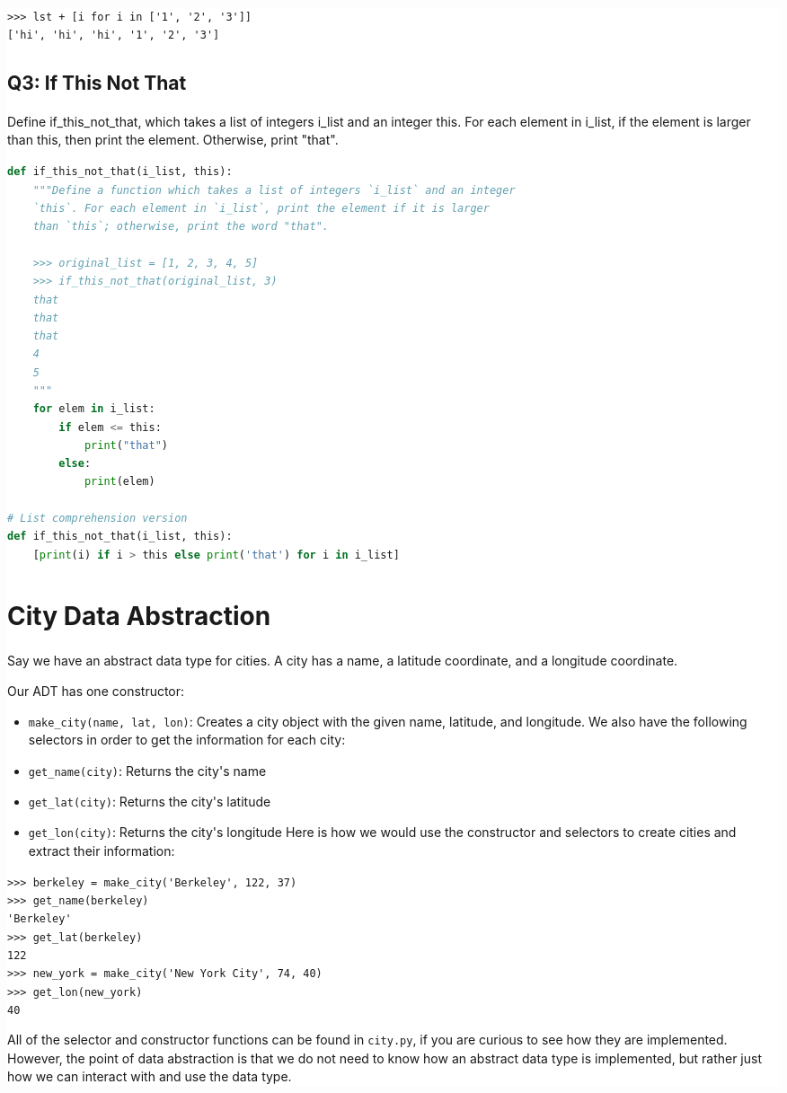 ```
>>> lst + [i for i in ['1', '2', '3']]
['hi', 'hi', 'hi', '1', '2', '3']
```
## Q3: If This Not That
Define if_this_not_that, which takes a list of integers i_list and an integer this. For each element in i_list, if the element is larger than this, then print the element. Otherwise, print "that".
```python
def if_this_not_that(i_list, this):
    """Define a function which takes a list of integers `i_list` and an integer
    `this`. For each element in `i_list`, print the element if it is larger
    than `this`; otherwise, print the word "that".

    >>> original_list = [1, 2, 3, 4, 5]
    >>> if_this_not_that(original_list, 3)
    that
    that
    that
    4
    5
    """
    for elem in i_list:
        if elem <= this:
            print("that")
        else:
            print(elem)

# List comprehension version
def if_this_not_that(i_list, this):
    [print(i) if i > this else print('that') for i in i_list]
```
# City Data Abstraction
Say we have an abstract data type for cities. A city has a name, a latitude coordinate, and a longitude coordinate.

Our ADT has one constructor:

- `make_city(name, lat, lon)`: Creates a city object with the given name, latitude, and longitude.
We also have the following selectors in order to get the information for each city:

- `get_name(city)`: Returns the city's name
- `get_lat(city)`: Returns the city's latitude
- `get_lon(city)`: Returns the city's longitude
Here is how we would use the constructor and selectors to create cities and extract their information:
```
>>> berkeley = make_city('Berkeley', 122, 37)
>>> get_name(berkeley)
'Berkeley'
>>> get_lat(berkeley)
122
>>> new_york = make_city('New York City', 74, 40)
>>> get_lon(new_york)
40
```
All of the selector and constructor functions can be found in `city.py`, if you are curious to see how they are implemented. However, the point of data abstraction is that we do not need to know how an abstract data type is implemented, but rather just how we can interact with and use the data type.
